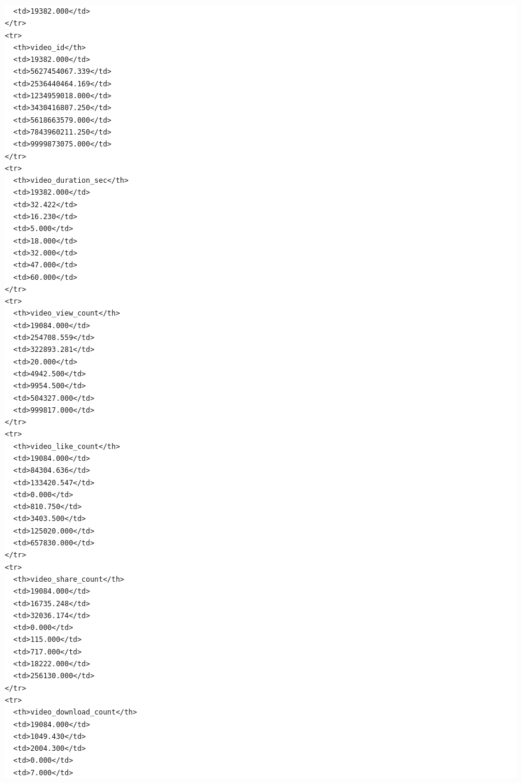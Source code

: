       <td>19382.000</td>
    </tr>
    <tr>
      <th>video_id</th>
      <td>19382.000</td>
      <td>5627454067.339</td>
      <td>2536440464.169</td>
      <td>1234959018.000</td>
      <td>3430416807.250</td>
      <td>5618663579.000</td>
      <td>7843960211.250</td>
      <td>9999873075.000</td>
    </tr>
    <tr>
      <th>video_duration_sec</th>
      <td>19382.000</td>
      <td>32.422</td>
      <td>16.230</td>
      <td>5.000</td>
      <td>18.000</td>
      <td>32.000</td>
      <td>47.000</td>
      <td>60.000</td>
    </tr>
    <tr>
      <th>video_view_count</th>
      <td>19084.000</td>
      <td>254708.559</td>
      <td>322893.281</td>
      <td>20.000</td>
      <td>4942.500</td>
      <td>9954.500</td>
      <td>504327.000</td>
      <td>999817.000</td>
    </tr>
    <tr>
      <th>video_like_count</th>
      <td>19084.000</td>
      <td>84304.636</td>
      <td>133420.547</td>
      <td>0.000</td>
      <td>810.750</td>
      <td>3403.500</td>
      <td>125020.000</td>
      <td>657830.000</td>
    </tr>
    <tr>
      <th>video_share_count</th>
      <td>19084.000</td>
      <td>16735.248</td>
      <td>32036.174</td>
      <td>0.000</td>
      <td>115.000</td>
      <td>717.000</td>
      <td>18222.000</td>
      <td>256130.000</td>
    </tr>
    <tr>
      <th>video_download_count</th>
      <td>19084.000</td>
      <td>1049.430</td>
      <td>2004.300</td>
      <td>0.000</td>
      <td>7.000</td>
